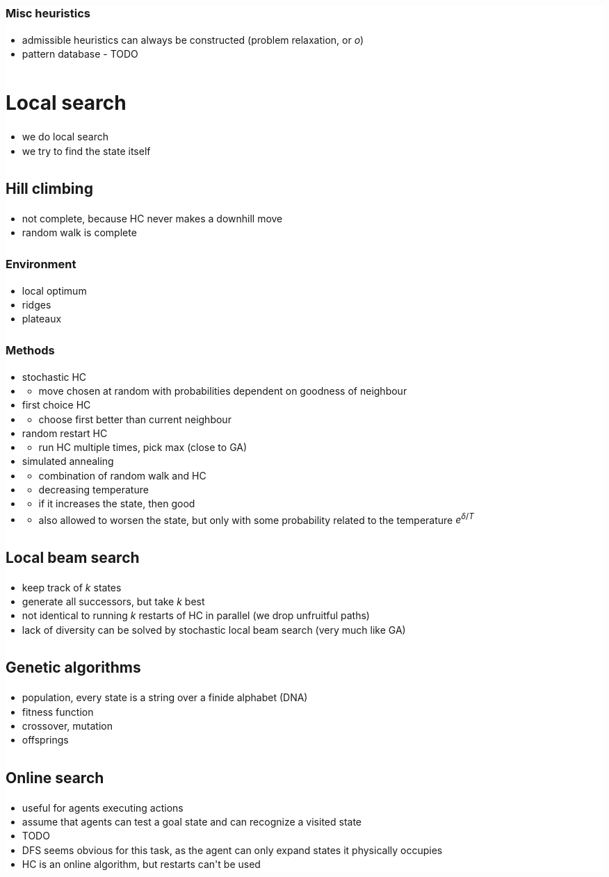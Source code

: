 ### Misc heuristics
- admissible heuristics can always be constructed (problem relaxation, or $o$)
- pattern database - TODO

# Local search
- we do local search
- we try to find the state itself

## Hill climbing
- not complete, because HC never makes a downhill move
- random walk is complete

### Environment
- local optimum
- ridges
- plateaux

### Methods
- stochastic HC
- - move chosen at random with probabilities dependent on goodness of neighbour
- first choice HC
- - choose first better than current neighbour
- random restart HC 
- - run HC multiple times, pick max (close to GA)
- simulated annealing
- - combination of random walk and HC
- - decreasing temperature
- - if it increases the state, then good
- - also allowed to worsen the state, but only with some probability related to the temperature $e^{\delta/T}$

## Local beam search
- keep track of $k$ states
- generate all successors, but take $k$ best
- not identical to running $k$ restarts of HC in parallel (we drop unfruitful paths)
- lack of diversity can be solved by stochastic local beam search (very much like GA)

## Genetic algorithms
- population, every state is a string over a finide alphabet (DNA)
- fitness function
- crossover, mutation
- offsprings

## Online search
- useful for agents executing actions
- assume that agents can test a goal state and can recognize a visited state
- TODO
- DFS seems obvious for this task, as the agent can only expand states it physically occupies
- HC is an online algorithm, but restarts can't be used
